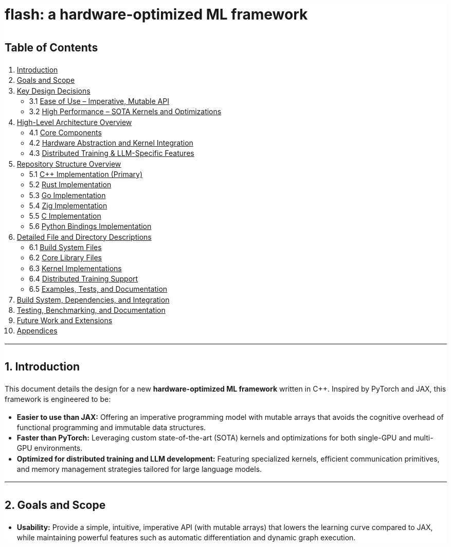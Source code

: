 # flash: a hardware-optimized ML framework

## Table of Contents

1. [Introduction](#introduction)
2. [Goals and Scope](#goals-and-scope)
3. [Key Design Decisions](#key-design-decisions)
    - 3.1 [Ease of Use – Imperative, Mutable API](#ease-of-use)
    - 3.2 [High Performance – SOTA Kernels and Optimizations](#high-performance)
4. [High-Level Architecture Overview](#high-level-architecture-overview)
    - 4.1 [Core Components](#core-components)
    - 4.2 [Hardware Abstraction and Kernel Integration](#hardware-abstraction-and-kernel-integration)
    - 4.3 [Distributed Training & LLM-Specific Features](#distributed-training-llm-specific-features)
5. [Repository Structure Overview](#repository-structure-overview)
    - 5.1 [C++ Implementation (Primary)](#c++-implementation)
    - 5.2 [Rust Implementation](#rust-implementation)
    - 5.3 [Go Implementation](#go-implementation)
    - 5.4 [Zig Implementation](#zig-implementation)
    - 5.5 [C Implementation](#c-implementation)
    - 5.6 [Python Bindings Implementation](#python-bindings-implementation)
6. [Detailed File and Directory Descriptions](#detailed-file-and-directory-descriptions)
    - 6.1 [Build System Files](#build-system-files)
    - 6.2 [Core Library Files](#core-library-files)
    - 6.3 [Kernel Implementations](#kernel-implementations)
    - 6.4 [Distributed Training Support](#distributed-training-support)
    - 6.5 [Examples, Tests, and Documentation](#examples-tests-and-documentation)
7. [Build System, Dependencies, and Integration](#build-system-dependencies-and-integration)
8. [Testing, Benchmarking, and Documentation](#testing-benchmarking-and-documentation)
9. [Future Work and Extensions](#future-work-and-extensions)
10. [Appendices](#appendices)

---

## 1. Introduction

This document details the design for a new **hardware-optimized ML framework** written in C++. Inspired by PyTorch and JAX, this framework is engineered to be:

- **Easier to use than JAX:** Offering an imperative programming model with mutable arrays that avoids the cognitive overhead of functional programming and immutable data structures.
- **Faster than PyTorch:** Leveraging custom state-of-the-art (SOTA) kernels and optimizations for both single-GPU and multi-GPU environments.
- **Optimized for distributed training and LLM development:** Featuring specialized kernels, efficient communication primitives, and memory management strategies tailored for large language models.

---

## 2. Goals and Scope

- **Usability:**
  Provide a simple, intuitive, imperative API (with mutable arrays) that lowers the learning curve compared to JAX, while maintaining powerful features such as automatic differentiation and dynamic graph execution.
  